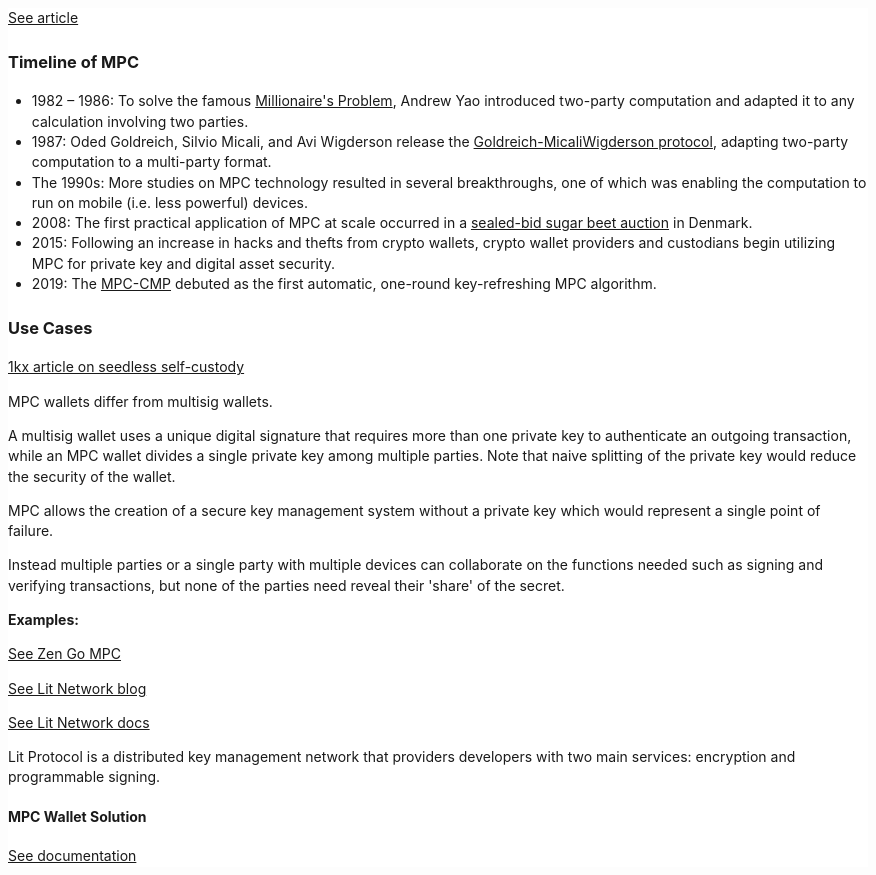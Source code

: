 [See article](https://blog.pantherprotocol.io/a-deep-dive-into-secure-multi-party-computation-mpc/)

### Timeline of MPC

 - 1982 – 1986: To solve the famous [Millionaire's Problem](https://en.wikipedia.org/wiki/Yao%27s_Millionaires%27_problem?ref=panther-protocol-blog), Andrew Yao introduced two-party computation and adapted it to any calculation involving two parties.
 - 1987: Oded Goldreich, Silvio Micali, and Avi Wigderson release the [Goldreich-MicaliWigderson protocol](https://wiki.mpcalliance.org/gmw.html?ref=panther-protocol-blog), adapting two-party computation to a multi-party format.
 - The 1990s: More studies on MPC technology resulted in several breakthroughs, one of which was enabling the computation to run on mobile (i.e. less powerful) devices.
 - 2008: The first practical application of MPC at scale occurred in a [sealed-bid sugar beet auction](https://csrc.nist.gov/csrc/media/events/meeting-on-privacy-enhancing-cryptography/documents/toft.pdf?ref=panther-protocol-blog) in Denmark.
 - 2015: Following an increase in hacks and thefts from crypto wallets, crypto wallet providers and custodians begin utilizing MPC for private key and digital asset security.
 - 2019: The [MPC-CMP](https://www.fireblocks.com/blog/pushing-mpc-wallet-signing-speeds-8x-with-mpc-cmp-9/?ref=panther-protocol-blog) debuted as the first automatic, one-round key-refreshing MPC algorithm.

### Use Cases

[1kx article on seedless self-custody](https://medium.com/1kxnetwork/wallets-91c7c3457578)

MPC wallets differ from multisig wallets.

A multisig wallet uses a unique digital signature that requires more than one private key to
authenticate an outgoing transaction, while an MPC wallet divides a single private key among
multiple parties. Note that naive splitting of the private key would reduce the security of the wallet.

MPC allows the creation of a secure key management system without a private key which would
represent a single point of failure.

Instead multiple parties or a single party with multiple devices can collaborate on the functions
needed such as signing and verifying transactions, but none of the parties need reveal their 'share'
of the secret.

**Examples:**

[See Zen Go MPC](https://zengo.com/)

[See Lit Network blog](https://litprotocol.notion.site/Lit-Protocol-Use-Cases-a94916becdc0411f848c3095722c7864)

[See Lit Network docs](https://developer.litprotocol.com/v2/)

Lit Protocol is a distributed key management network that providers developers with two main
services: encryption and programmable signing.

#### MPC Wallet Solution

[See documentation](https://developer.litprotocol.com/v2/concepts/pkpsAsWallet)
